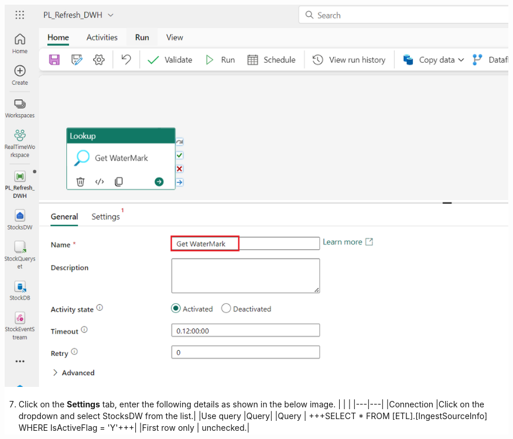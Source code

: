 ![](./media/image116.png)

7.  Click on the **Settings** tab, enter the following details as shown
    in the below image.
    |   |   |
    |---|---|
    |Connection	|Click on the dropdown and select StocksDW from the list.|
    |Use query	|Query|
    |Query |	+++SELECT * FROM [ETL].[IngestSourceInfo] WHERE IsActiveFlag = 'Y'+++|
    |First row only |	unchecked.|

